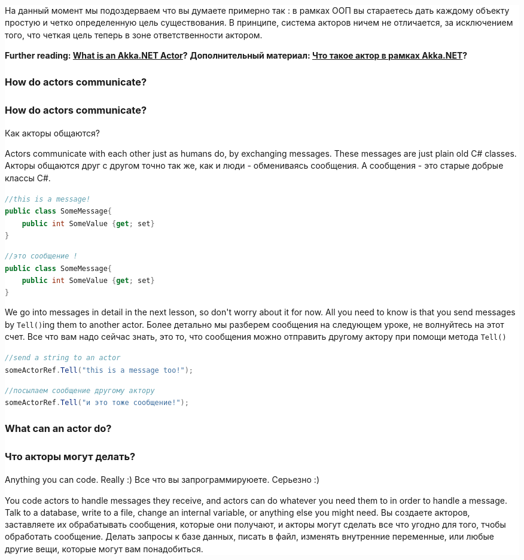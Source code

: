 
На данный момент мы подоздерваем что вы думаете примерно так : в рамках ООП вы стараетесь дать каждому объекту простую и четко определенную цель существования. В принципе, система акторов ничем не отличается, за исключением того, что четкая цель теперь в зоне ответственности актором.

**Further reading: [What is an Akka.NET Actor](http://petabridge.com/blog/akkadotnet-what-is-an-actor/)?**
**Дополнительный материал: [Что такое актор в рамках Akka.NET](http://petabridge.com/blog/akkadotnet-what-is-an-actor/)?**


### How do actors communicate?
### How do actors communicate?
Как акторы общаются?

Actors communicate with each other just as humans do, by exchanging messages. These messages are just plain old C# classes.
Акторы общаются друг с другом точно так же, как и люди - обмениваясь сообщения. А сообщения - это старые добрые классы C#.

```csharp
//this is a message!
public class SomeMessage{
	public int SomeValue {get; set}
}
```

```csharp
//это сообщение !
public class SomeMessage{
	public int SomeValue {get; set}
}
```

We go into messages in detail in the next lesson, so don't worry about it for now. All you need to know is that you send messages by `Tell()`ing them to another actor.
Более детально мы разберем сообщения на следующем уроке, не волнуйтесь на этот счет. Все что вам надо сейчас знать, это то, что сообщения можно отправить другому актору при помощи метода `Tell()`

```csharp
//send a string to an actor
someActorRef.Tell("this is a message too!");
```
```csharp
//посылаем сообщение другому актору
someActorRef.Tell("и это тоже сообщение!");
```

### What can an actor do?
### Что акторы могут делать?

Anything you can code. Really :)
Все что вы запрограммируюете. Серьезно :)

You code actors to handle messages they receive, and actors can do whatever you need them to in order to handle a message. Talk to a database, write to a file, change an internal variable, or anything else you might need.
Вы создаете акторов, заставляете их обрабатывать сообщения, которые они получают, и акторы могут сделать все что угодно для того, тчобы обработать сообщение. Делать запросы к базе данных, писать в файл, изменять внутренние переменные, или любые другие вещи, которые могут вам понадобиться.
